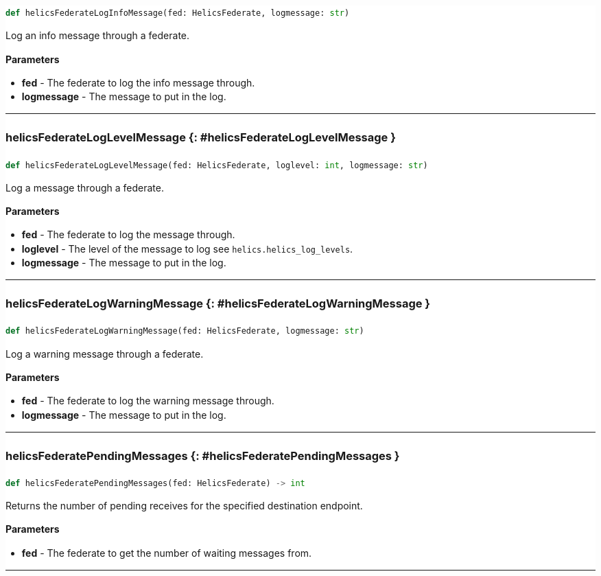 ```python
def helicsFederateLogInfoMessage(fed: HelicsFederate, logmessage: str)
```

Log an info message through a federate.

**Parameters**

* **fed** - The federate to log the info message through.
* **logmessage** - The message to put in the log.

------

### helicsFederateLogLevelMessage {: #helicsFederateLogLevelMessage }

```python
def helicsFederateLogLevelMessage(fed: HelicsFederate, loglevel: int, logmessage: str)
```

Log a message through a federate.

**Parameters**

* **fed** - The federate to log the message through.
* **loglevel** - The level of the message to log see `helics.helics_log_levels`.
* **logmessage** - The message to put in the log.

------

### helicsFederateLogWarningMessage {: #helicsFederateLogWarningMessage }

```python
def helicsFederateLogWarningMessage(fed: HelicsFederate, logmessage: str)
```

Log a warning message through a federate.

**Parameters**

* **fed** - The federate to log the warning message through.
* **logmessage** - The message to put in the log.

------

### helicsFederatePendingMessages {: #helicsFederatePendingMessages }

```python
def helicsFederatePendingMessages(fed: HelicsFederate) -> int
```

Returns the number of pending receives for the specified destination endpoint.

**Parameters**

* **fed** - The federate to get the number of waiting messages from.

------
